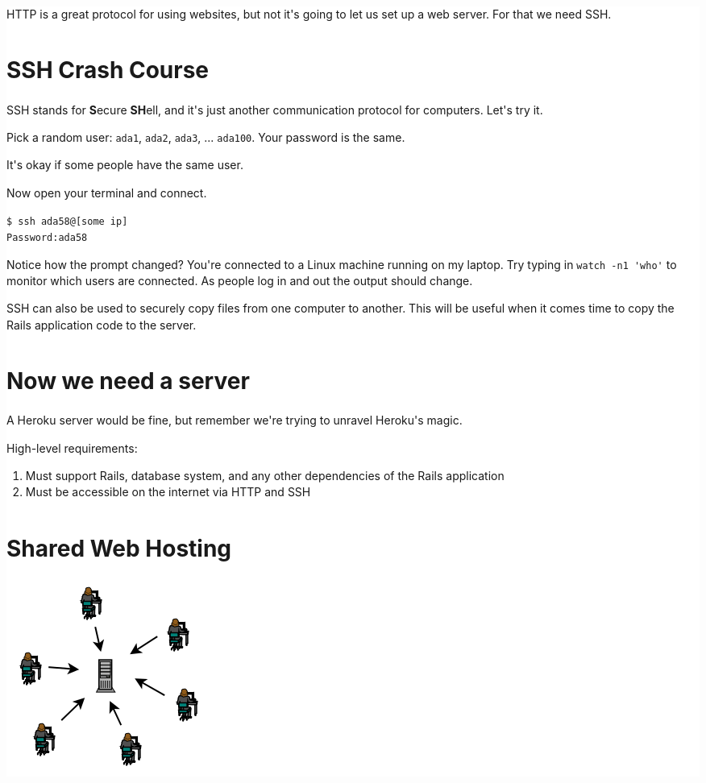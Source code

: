 HTTP is a great protocol for using websites, but not it's going to let us set up a web server. For that we need SSH.


# SSH Crash Course

SSH stands for **S**ecure **SH**ell, and it's just another communication protocol for computers. Let's try it.

Pick a random user: `ada1`, `ada2`, `ada3`, ... `ada100`. Your password is the same.

It's okay if some people have the same user.

Now open your terminal and connect.

```bash
$ ssh ada58@[some ip]
Password:ada58
```

Notice how the prompt changed? You're connected to a Linux machine running on my laptop. Try typing in `watch -n1 'who'` to monitor which users are connected. As people log in and out the output should change.

SSH can also be used to securely copy files from one computer to another. This will be useful when it comes time to copy the Rails application code to the server.


# Now we need a server

A Heroku server would be fine, but remember we're trying to unravel Heroku's magic. 

High-level requirements:

1. Must support Rails, database system, and any other dependencies of the Rails application
1. Must be accessible on the internet via HTTP and SSH


# Shared Web Hosting

![](shared-hosting-model.png)
